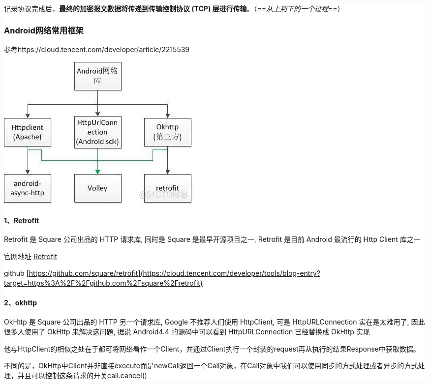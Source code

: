 记录协议完成后，**最终的加密报文数据将传递到传输控制协议 (TCP) 层进行传输**。（==*从上到下的一个过程*==）



### Android网络常用框架

参考https://cloud.tencent.com/developer/article/2215539

![Android网络框架选择（Volley、OkHttp、Retrofit）_封装](/assets/image/2024-08-07-Android网络/332fd0a1916fa9d271b62899d7866f8e.webp) 

#### 1、Retrofit

Retrofit 是 Square 公司出品的 HTTP 请求库, 同时是 Square 是最早开源项目之一, Retrofit 是目前 Android 最流行的 Http Client 库之一

官网地址 [Retrofit](https://cloud.tencent.com/developer/tools/blog-entry?target=http%3A%2F%2Fsquare.github.io%2Fretrofit%2F)

github [https://github.com/square/retrofit](https://cloud.tencent.com/developer/tools/blog-entry?target=https%3A%2F%2Fgithub.com%2Fsquare%2Fretrofit)

#### 2、okhttp

OkHttp 是 Square 公司出品的 HTTP 另一个请求库, Google 不推荐人们使用 HttpClient, 可是 HttpURLConnection 实在是太难用了, 因此很多人使用了 OkHttp 来解决这问题, 据说 Android4.4 的源码中可以看到 HttpURLConnection 已经替换成 OkHttp 实现

他与HttpClient的相似之处在于都可将网络看作一个Client，并通过Client执行一个封装的request再从执行的结果Response中获取数据。

不同的是，OkHttp中Client并非直接execute而是newCall返回一个Call对象，在Call对象中我们可以使用同步的方式处理或者异步的方式处理，并且可以控制这条请求的开关call.cancel()
